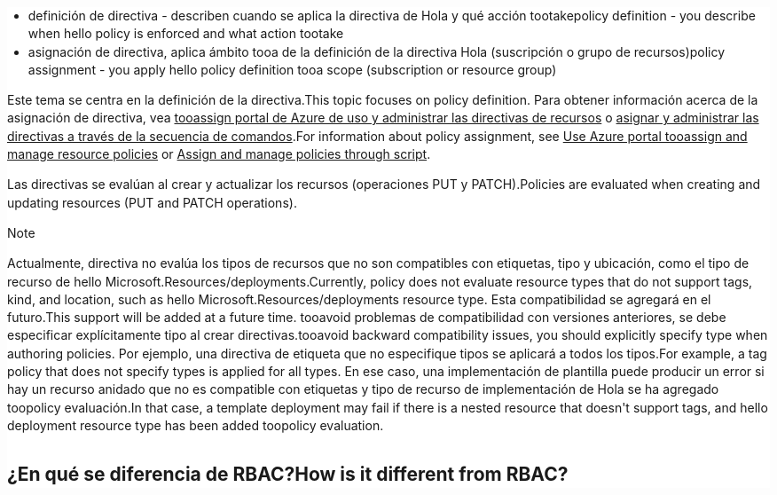 * <span data-ttu-id="6acbc-112">definición de directiva - describen cuando se aplica la directiva de Hola y qué acción tootake</span><span class="sxs-lookup"><span data-stu-id="6acbc-112">policy definition - you describe when hello policy is enforced and what action tootake</span></span>
* <span data-ttu-id="6acbc-113">asignación de directiva, aplica ámbito tooa de la definición de la directiva Hola (suscripción o grupo de recursos)</span><span class="sxs-lookup"><span data-stu-id="6acbc-113">policy assignment - you apply hello policy definition tooa scope (subscription or resource group)</span></span>

<span data-ttu-id="6acbc-114">Este tema se centra en la definición de la directiva.</span><span class="sxs-lookup"><span data-stu-id="6acbc-114">This topic focuses on policy definition.</span></span> <span data-ttu-id="6acbc-115">Para obtener información acerca de la asignación de directiva, vea [tooassign portal de Azure de uso y administrar las directivas de recursos](resource-manager-policy-portal.md) o [asignar y administrar las directivas a través de la secuencia de comandos](resource-manager-policy-create-assign.md).</span><span class="sxs-lookup"><span data-stu-id="6acbc-115">For information about policy assignment, see [Use Azure portal tooassign and manage resource policies](resource-manager-policy-portal.md) or [Assign and manage policies through script](resource-manager-policy-create-assign.md).</span></span>

<span data-ttu-id="6acbc-116">Las directivas se evalúan al crear y actualizar los recursos (operaciones PUT y PATCH).</span><span class="sxs-lookup"><span data-stu-id="6acbc-116">Policies are evaluated when creating and updating resources (PUT and PATCH operations).</span></span>

> [!NOTE]
> <span data-ttu-id="6acbc-117">Actualmente, directiva no evalúa los tipos de recursos que no son compatibles con etiquetas, tipo y ubicación, como el tipo de recurso de hello Microsoft.Resources/deployments.</span><span class="sxs-lookup"><span data-stu-id="6acbc-117">Currently, policy does not evaluate resource types that do not support tags, kind, and location, such as hello Microsoft.Resources/deployments resource type.</span></span> <span data-ttu-id="6acbc-118">Esta compatibilidad se agregará en el futuro.</span><span class="sxs-lookup"><span data-stu-id="6acbc-118">This support will be added at a future time.</span></span> <span data-ttu-id="6acbc-119">tooavoid problemas de compatibilidad con versiones anteriores, se debe especificar explícitamente tipo al crear directivas.</span><span class="sxs-lookup"><span data-stu-id="6acbc-119">tooavoid backward compatibility issues, you should explicitly specify type when authoring policies.</span></span> <span data-ttu-id="6acbc-120">Por ejemplo, una directiva de etiqueta que no especifique tipos se aplicará a todos los tipos.</span><span class="sxs-lookup"><span data-stu-id="6acbc-120">For example, a tag policy that does not specify types is applied for all types.</span></span> <span data-ttu-id="6acbc-121">En ese caso, una implementación de plantilla puede producir un error si hay un recurso anidado que no es compatible con etiquetas y tipo de recurso de implementación de Hola se ha agregado toopolicy evaluación.</span><span class="sxs-lookup"><span data-stu-id="6acbc-121">In that case, a template deployment may fail if there is a nested resource that doesn't support tags, and hello deployment resource type has been added toopolicy evaluation.</span></span> 
> 
> 

## <a name="how-is-it-different-from-rbac"></a><span data-ttu-id="6acbc-122">¿En qué se diferencia de RBAC?</span><span class="sxs-lookup"><span data-stu-id="6acbc-122">How is it different from RBAC?</span></span>
